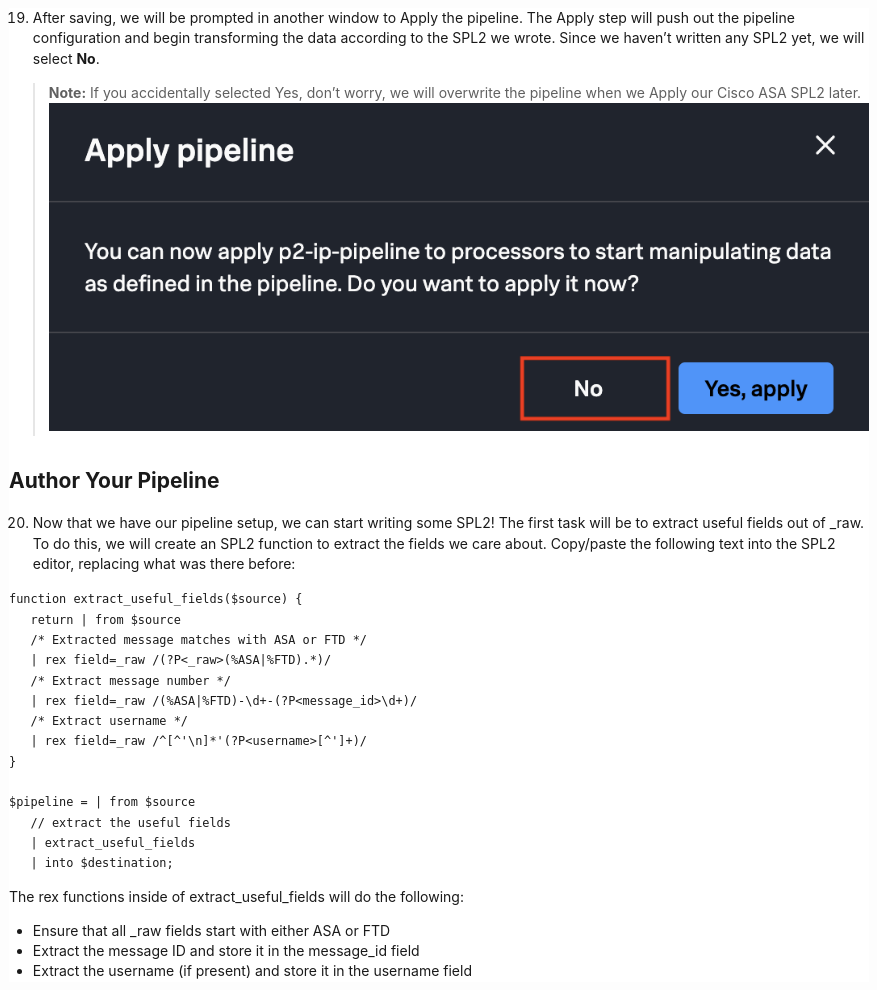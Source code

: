 19. After saving, we will be prompted in another window to Apply the pipeline. The Apply step will push out the pipeline configuration and begin transforming the data according to the SPL2 we wrote. Since we haven’t written any SPL2 yet, we will select **No**.

> **Note:** If you accidentally selected Yes, don’t worry, we will overwrite the pipeline when we Apply our Cisco ASA SPL2 later.
> ![Alt Text](images/image39.png)

##  

## Author Your Pipeline

20. Now that we have our pipeline setup, we can start writing some SPL2! The first task will be to extract useful fields out of _raw. To do this, we will create an SPL2 function to extract the fields we care about. Copy/paste the following text into the SPL2 editor, replacing what was there before:

```
function extract_useful_fields($source) {
   return | from $source
   /* Extracted message matches with ASA or FTD */
   | rex field=_raw /(?P<_raw>(%ASA|%FTD).*)/
   /* Extract message number */
   | rex field=_raw /(%ASA|%FTD)-\d+-(?P<message_id>\d+)/
   /* Extract username */
   | rex field=_raw /^[^'\n]*'(?P<username>[^']+)/
}

$pipeline = | from $source
   // extract the useful fields
   | extract_useful_fields
   | into $destination;
```

The rex functions inside of extract_useful_fields will do the following:
- Ensure that all _raw fields start with either ASA or FTD
- Extract the message ID and store it in the message_id field
- Extract the username (if present) and store it in the username field
